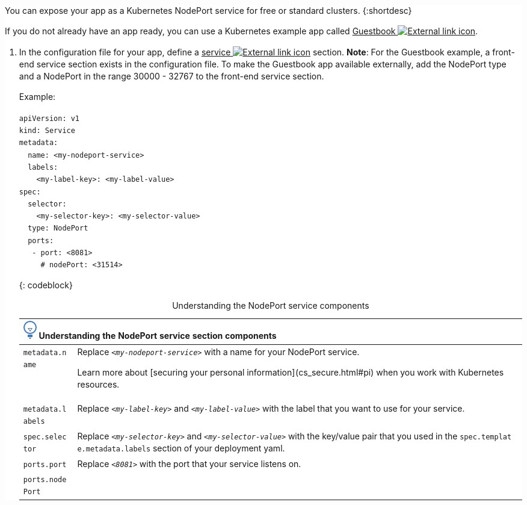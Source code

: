 You can expose your app as a Kubernetes NodePort service for free or standard clusters.
{:shortdesc}

If you do not already have an app ready, you can use a Kubernetes example app called [Guestbook ![External link icon](../icons/launch-glyph.svg "External link icon")](https://github.com/kubernetes/examples/blob/master/guestbook/all-in-one/guestbook-all-in-one.yaml).

1.  In the configuration file for your app, define a [service ![External link icon](../icons/launch-glyph.svg "External link icon")](https://kubernetes.io/docs/concepts/services-networking/service/) section. **Note**: For the Guestbook example, a front-end service section exists in the configuration file. To make the Guestbook app available externally, add the NodePort type and a NodePort in the range 30000 - 32767 to the front-end service section.

    Example:

    ```
    apiVersion: v1
    kind: Service
    metadata:
      name: <my-nodeport-service>
      labels:
        <my-label-key>: <my-label-value>
    spec:
      selector:
        <my-selector-key>: <my-selector-value>
      type: NodePort
      ports:
       - port: <8081>
         # nodePort: <31514>

    ```
    {: codeblock}

    <table>
    <caption>Understanding the NodePort service components</caption>
    <thead>
    <th colspan=2><img src="images/idea.png" alt="Idea icon"/> Understanding the NodePort service section components</th>
    </thead>
    <tbody>
    <tr>
    <td><code>metadata.name</code></td>
    <td>Replace <code><em>&lt;my-nodeport-service&gt;</em></code> with a name for your NodePort service.<p>Learn more about [securing your personal information](cs_secure.html#pi) when you work with Kubernetes resources.</p></td>
    </tr>
    <tr>
    <td><code>metadata.labels</code></td>
    <td>Replace <code><em>&lt;my-label-key&gt;</em></code> and <code><em>&lt;my-label-value&gt;</em></code> with the label that you want to use for your service.</td>
    </tr>
    <tr>
      <td><code>spec.selector</code></td>
      <td>Replace <code><em>&lt;my-selector-key&gt;</em></code> and <code><em>&lt;my-selector-value&gt;</em></code> with the key/value pair that you used in the <code>spec.template.metadata.labels</code> section of your deployment yaml.
      </tr>
    <tr>
    <td><code>ports.port</code></td>
    <td>Replace <code><em>&lt;8081&gt;</em></code> with the port that your service listens on. </td>
     </tr>
     <tr>
     <td><code>ports.nodePort</code></td>